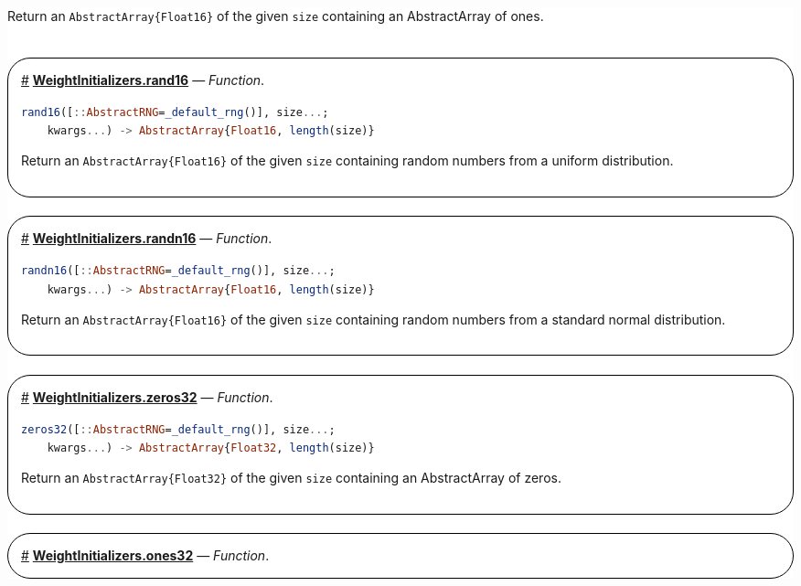 Return an `AbstractArray{Float16}` of the given `size` containing an AbstractArray of ones.

</div>
<br>
<div style='border-width:1px; border-style:solid; border-color:black; padding: 1em; border-radius: 25px;'>
<a id='WeightInitializers.rand16' href='#WeightInitializers.rand16'>#</a>&nbsp;<b><u>WeightInitializers.rand16</u></b> &mdash; <i>Function</i>.



```julia
rand16([::AbstractRNG=_default_rng()], size...;
    kwargs...) -> AbstractArray{Float16, length(size)}
```

Return an `AbstractArray{Float16}` of the given `size` containing random numbers from a uniform distribution.

</div>
<br>
<div style='border-width:1px; border-style:solid; border-color:black; padding: 1em; border-radius: 25px;'>
<a id='WeightInitializers.randn16' href='#WeightInitializers.randn16'>#</a>&nbsp;<b><u>WeightInitializers.randn16</u></b> &mdash; <i>Function</i>.



```julia
randn16([::AbstractRNG=_default_rng()], size...;
    kwargs...) -> AbstractArray{Float16, length(size)}
```

Return an `AbstractArray{Float16}` of the given `size` containing random numbers from a standard normal distribution.

</div>
<br>
<div style='border-width:1px; border-style:solid; border-color:black; padding: 1em; border-radius: 25px;'>
<a id='WeightInitializers.zeros32' href='#WeightInitializers.zeros32'>#</a>&nbsp;<b><u>WeightInitializers.zeros32</u></b> &mdash; <i>Function</i>.



```julia
zeros32([::AbstractRNG=_default_rng()], size...;
    kwargs...) -> AbstractArray{Float32, length(size)}
```

Return an `AbstractArray{Float32}` of the given `size` containing an AbstractArray of zeros.

</div>
<br>
<div style='border-width:1px; border-style:solid; border-color:black; padding: 1em; border-radius: 25px;'>
<a id='WeightInitializers.ones32' href='#WeightInitializers.ones32'>#</a>&nbsp;<b><u>WeightInitializers.ones32</u></b> &mdash; <i>Function</i>.

